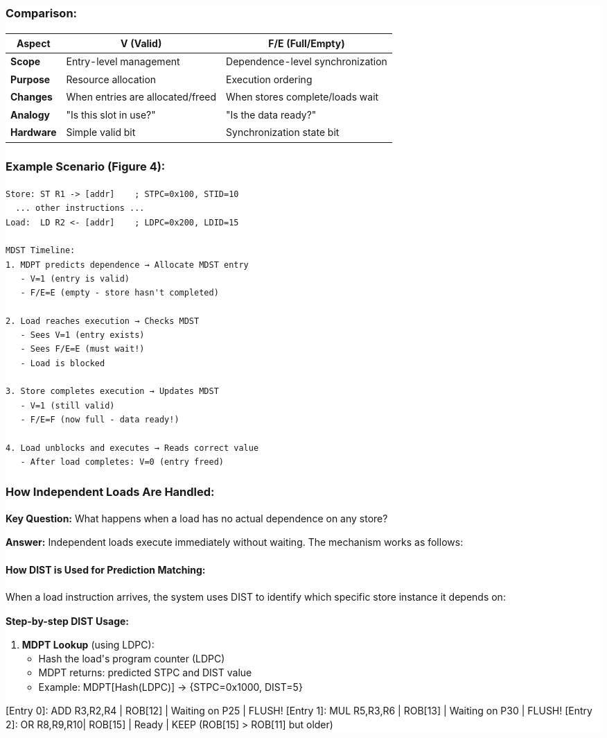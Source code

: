 ### Comparison:

| Aspect | V (Valid) | F/E (Full/Empty) |
|--------|-----------|------------------|
| **Scope** | Entry-level management | Dependence-level synchronization |
| **Purpose** | Resource allocation | Execution ordering |
| **Changes** | When entries are allocated/freed | When stores complete/loads wait |
| **Analogy** | "Is this slot in use?" | "Is the data ready?" |
| **Hardware** | Simple valid bit | Synchronization state bit |

### Example Scenario (Figure 4):

```assembly
Store: ST R1 -> [addr]    ; STPC=0x100, STID=10
  ... other instructions ...
Load:  LD R2 <- [addr]    ; LDPC=0x200, LDID=15

MDST Timeline:
1. MDPT predicts dependence → Allocate MDST entry
   - V=1 (entry is valid)
   - F/E=E (empty - store hasn't completed)
   
2. Load reaches execution → Checks MDST
   - Sees V=1 (entry exists)
   - Sees F/E=E (must wait!)
   - Load is blocked
   
3. Store completes execution → Updates MDST
   - V=1 (still valid)
   - F/E=F (now full - data ready!)
   
4. Load unblocks and executes → Reads correct value
   - After load completes: V=0 (entry freed)
```

### How Independent Loads Are Handled:

**Key Question:** What happens when a load has no actual dependence on any store?

**Answer:** Independent loads execute immediately without waiting. The mechanism works as follows:

#### How DIST is Used for Prediction Matching:

When a load instruction arrives, the system uses DIST to identify which specific store instance it depends on:

**Step-by-step DIST Usage:**

1. **MDPT Lookup** (using LDPC):
   - Hash the load's program counter (LDPC)
   - MDPT returns: predicted STPC and DIST value
   - Example: MDPT[Hash(LDPC)] → {STPC=0x1000, DIST=5}


  [Entry 0]: ADD R3,R2,R4 | ROB[12] | Waiting on P25 | FLUSH!
  [Entry 1]: MUL R5,R3,R6 | ROB[13] | Waiting on P30 | FLUSH!
  [Entry 2]: OR  R8,R9,R10| ROB[15] | Ready          | KEEP (ROB[15] > ROB[11] but older)